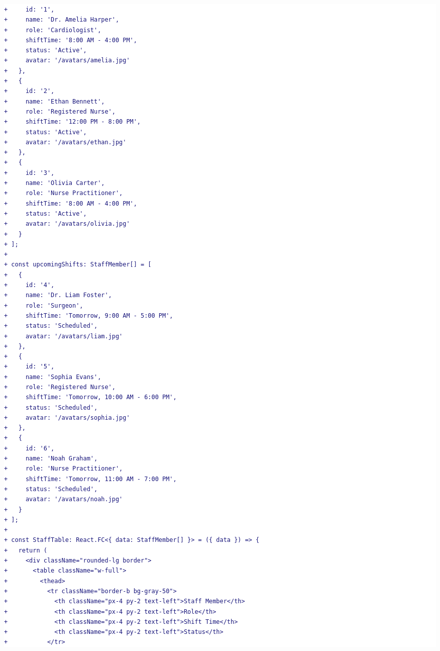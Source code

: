 ```diff
+     id: '1',
+     name: 'Dr. Amelia Harper',
+     role: 'Cardiologist',
+     shiftTime: '8:00 AM - 4:00 PM',
+     status: 'Active',
+     avatar: '/avatars/amelia.jpg'
+   },
+   {
+     id: '2',
+     name: 'Ethan Bennett',
+     role: 'Registered Nurse',
+     shiftTime: '12:00 PM - 8:00 PM',
+     status: 'Active',
+     avatar: '/avatars/ethan.jpg'
+   },
+   {
+     id: '3',
+     name: 'Olivia Carter',
+     role: 'Nurse Practitioner',
+     shiftTime: '8:00 AM - 4:00 PM',
+     status: 'Active',
+     avatar: '/avatars/olivia.jpg'
+   }
+ ];
+ 
+ const upcomingShifts: StaffMember[] = [
+   {
+     id: '4',
+     name: 'Dr. Liam Foster',
+     role: 'Surgeon',
+     shiftTime: 'Tomorrow, 9:00 AM - 5:00 PM',
+     status: 'Scheduled',
+     avatar: '/avatars/liam.jpg'
+   },
+   {
+     id: '5',
+     name: 'Sophia Evans',
+     role: 'Registered Nurse',
+     shiftTime: 'Tomorrow, 10:00 AM - 6:00 PM',
+     status: 'Scheduled',
+     avatar: '/avatars/sophia.jpg'
+   },
+   {
+     id: '6',
+     name: 'Noah Graham',
+     role: 'Nurse Practitioner',
+     shiftTime: 'Tomorrow, 11:00 AM - 7:00 PM',
+     status: 'Scheduled',
+     avatar: '/avatars/noah.jpg'
+   }
+ ];
+ 
+ const StaffTable: React.FC<{ data: StaffMember[] }> = ({ data }) => {
+   return (
+     <div className="rounded-lg border">
+       <table className="w-full">
+         <thead>
+           <tr className="border-b bg-gray-50">
+             <th className="px-4 py-2 text-left">Staff Member</th>
+             <th className="px-4 py-2 text-left">Role</th>
+             <th className="px-4 py-2 text-left">Shift Time</th>
+             <th className="px-4 py-2 text-left">Status</th>
+           </tr>
```